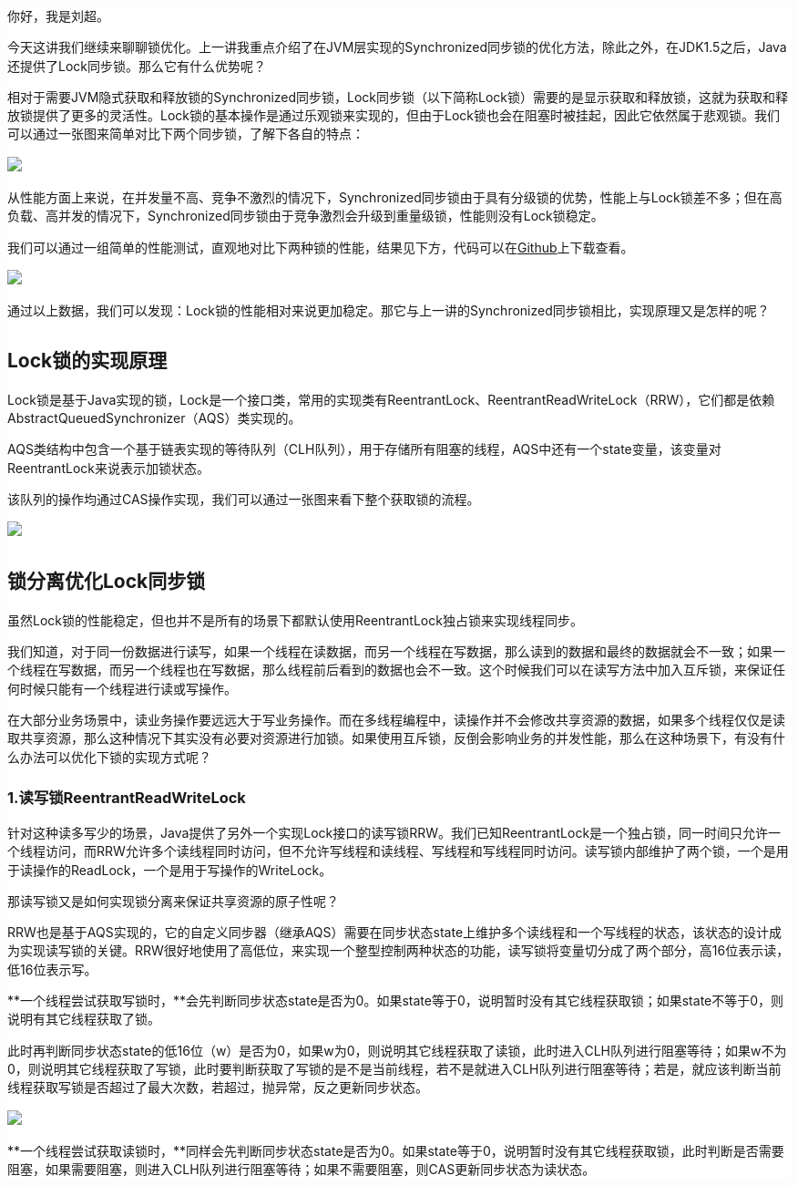 你好，我是刘超。

今天这讲我们继续来聊聊锁优化。上一讲我重点介绍了在JVM层实现的Synchronized同步锁的优化方法，除此之外，在JDK1.5之后，Java还提供了Lock同步锁。那么它有什么优势呢？

相对于需要JVM隐式获取和释放锁的Synchronized同步锁，Lock同步锁（以下简称Lock锁）需要的是显示获取和释放锁，这就为获取和释放锁提供了更多的灵活性。Lock锁的基本操作是通过乐观锁来实现的，但由于Lock锁也会在阻塞时被挂起，因此它依然属于悲观锁。我们可以通过一张图来简单对比下两个同步锁，了解下各自的特点：

![](https://static001.geekbang.org/resource/image/8e/3d/8ec55dc637830f728e505c673fefde3d.jpg?wh=1238%2A660)

从性能方面上来说，在并发量不高、竞争不激烈的情况下，Synchronized同步锁由于具有分级锁的优势，性能上与Lock锁差不多；但在高负载、高并发的情况下，Synchronized同步锁由于竞争激烈会升级到重量级锁，性能则没有Lock锁稳定。

我们可以通过一组简单的性能测试，直观地对比下两种锁的性能，结果见下方，代码可以在[Github](https://github.com/nickliuchao/syncLockTest)上下载查看。

![](https://static001.geekbang.org/resource/image/5c/b4/5c71e1402407e8970f51f9253fb716b4.jpg?wh=2120%2A922)

通过以上数据，我们可以发现：Lock锁的性能相对来说更加稳定。那它与上一讲的Synchronized同步锁相比，实现原理又是怎样的呢？

## Lock锁的实现原理

Lock锁是基于Java实现的锁，Lock是一个接口类，常用的实现类有ReentrantLock、ReentrantReadWriteLock（RRW），它们都是依赖AbstractQueuedSynchronizer（AQS）类实现的。

AQS类结构中包含一个基于链表实现的等待队列（CLH队列），用于存储所有阻塞的线程，AQS中还有一个state变量，该变量对ReentrantLock来说表示加锁状态。

该队列的操作均通过CAS操作实现，我们可以通过一张图来看下整个获取锁的流程。

![](https://static001.geekbang.org/resource/image/22/33/222196b8c410ff4ffca7131faa19d833.jpg?wh=836%2A1240)

## 锁分离优化Lock同步锁

虽然Lock锁的性能稳定，但也并不是所有的场景下都默认使用ReentrantLock独占锁来实现线程同步。

我们知道，对于同一份数据进行读写，如果一个线程在读数据，而另一个线程在写数据，那么读到的数据和最终的数据就会不一致；如果一个线程在写数据，而另一个线程也在写数据，那么线程前后看到的数据也会不一致。这个时候我们可以在读写方法中加入互斥锁，来保证任何时候只能有一个线程进行读或写操作。

在大部分业务场景中，读业务操作要远远大于写业务操作。而在多线程编程中，读操作并不会修改共享资源的数据，如果多个线程仅仅是读取共享资源，那么这种情况下其实没有必要对资源进行加锁。如果使用互斥锁，反倒会影响业务的并发性能，那么在这种场景下，有没有什么办法可以优化下锁的实现方式呢？

### 1.读写锁ReentrantReadWriteLock

针对这种读多写少的场景，Java提供了另外一个实现Lock接口的读写锁RRW。我们已知ReentrantLock是一个独占锁，同一时间只允许一个线程访问，而RRW允许多个读线程同时访问，但不允许写线程和读线程、写线程和写线程同时访问。读写锁内部维护了两个锁，一个是用于读操作的ReadLock，一个是用于写操作的WriteLock。

那读写锁又是如何实现锁分离来保证共享资源的原子性呢？

RRW也是基于AQS实现的，它的自定义同步器（继承AQS）需要在同步状态state上维护多个读线程和一个写线程的状态，该状态的设计成为实现读写锁的关键。RRW很好地使用了高低位，来实现一个整型控制两种状态的功能，读写锁将变量切分成了两个部分，高16位表示读，低16位表示写。

**一个线程尝试获取写锁时，**会先判断同步状态state是否为0。如果state等于0，说明暂时没有其它线程获取锁；如果state不等于0，则说明有其它线程获取了锁。

此时再判断同步状态state的低16位（w）是否为0，如果w为0，则说明其它线程获取了读锁，此时进入CLH队列进行阻塞等待；如果w不为0，则说明其它线程获取了写锁，此时要判断获取了写锁的是不是当前线程，若不是就进入CLH队列进行阻塞等待；若是，就应该判断当前线程获取写锁是否超过了最大次数，若超过，抛异常，反之更新同步状态。

![](https://static001.geekbang.org/resource/image/1b/d1/1bba37b281d83cdf0c51095f473001d1.jpg?wh=814%2A1388)

**一个线程尝试获取读锁时，**同样会先判断同步状态state是否为0。如果state等于0，说明暂时没有其它线程获取锁，此时判断是否需要阻塞，如果需要阻塞，则进入CLH队列进行阻塞等待；如果不需要阻塞，则CAS更新同步状态为读状态。
